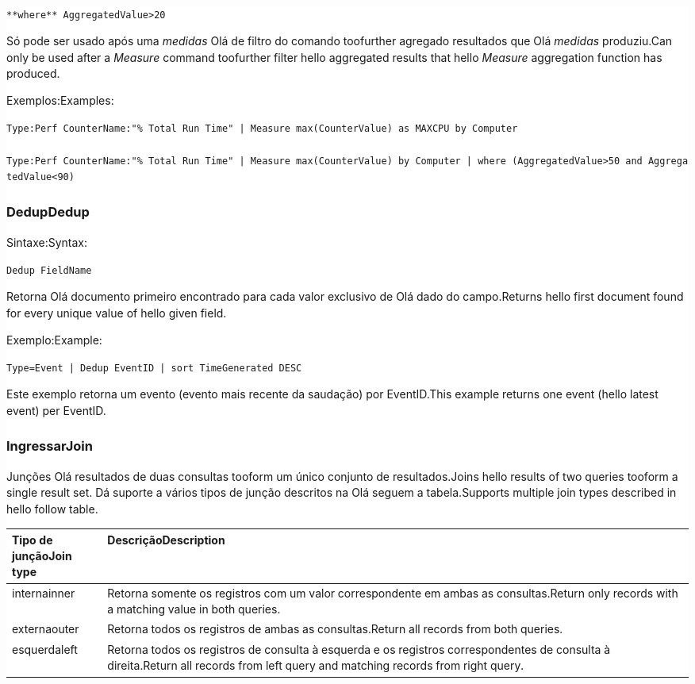 ```
**where** AggregatedValue>20
```

<span data-ttu-id="ff849-348">Só pode ser usado após uma *medidas* Olá de filtro do comando toofurther agregado resultados que Olá *medidas* produziu.</span><span class="sxs-lookup"><span data-stu-id="ff849-348">Can only be used after a *Measure* command toofurther filter hello aggregated results that hello *Measure* aggregation function has produced.</span></span>

<span data-ttu-id="ff849-349">Exemplos:</span><span class="sxs-lookup"><span data-stu-id="ff849-349">Examples:</span></span>

    Type:Perf CounterName:"% Total Run Time" | Measure max(CounterValue) as MAXCPU by Computer

    Type:Perf CounterName:"% Total Run Time" | Measure max(CounterValue) by Computer | where (AggregatedValue>50 and AggregatedValue<90)



### <a name="dedup"></a><span data-ttu-id="ff849-350">Dedup</span><span class="sxs-lookup"><span data-stu-id="ff849-350">Dedup</span></span>
<span data-ttu-id="ff849-351">Sintaxe:</span><span class="sxs-lookup"><span data-stu-id="ff849-351">Syntax:</span></span>

    Dedup FieldName

<span data-ttu-id="ff849-352">Retorna Olá documento primeiro encontrado para cada valor exclusivo de Olá dado do campo.</span><span class="sxs-lookup"><span data-stu-id="ff849-352">Returns hello first document found for every unique value of hello given field.</span></span>

<span data-ttu-id="ff849-353">Exemplo:</span><span class="sxs-lookup"><span data-stu-id="ff849-353">Example:</span></span>

    Type=Event | Dedup EventID | sort TimeGenerated DESC

<span data-ttu-id="ff849-354">Este exemplo retorna um evento (evento mais recente da saudação) por EventID.</span><span class="sxs-lookup"><span data-stu-id="ff849-354">This example returns one event (hello latest event) per EventID.</span></span>

### <a name="join"></a><span data-ttu-id="ff849-355">Ingressar</span><span class="sxs-lookup"><span data-stu-id="ff849-355">Join</span></span>
<span data-ttu-id="ff849-356">Junções Olá resultados de duas consultas tooform um único conjunto de resultados.</span><span class="sxs-lookup"><span data-stu-id="ff849-356">Joins hello results of two queries tooform a single result set.</span></span>  <span data-ttu-id="ff849-357">Dá suporte a vários tipos de junção descritos na Olá seguem a tabela.</span><span class="sxs-lookup"><span data-stu-id="ff849-357">Supports multiple join types described in hello follow table.</span></span>

| <span data-ttu-id="ff849-358">Tipo de junção</span><span class="sxs-lookup"><span data-stu-id="ff849-358">Join type</span></span> | <span data-ttu-id="ff849-359">Descrição</span><span class="sxs-lookup"><span data-stu-id="ff849-359">Description</span></span> |
|:--|:--|
| <span data-ttu-id="ff849-360">interna</span><span class="sxs-lookup"><span data-stu-id="ff849-360">inner</span></span> | <span data-ttu-id="ff849-361">Retorna somente os registros com um valor correspondente em ambas as consultas.</span><span class="sxs-lookup"><span data-stu-id="ff849-361">Return only records with a matching value in both queries.</span></span> |
| <span data-ttu-id="ff849-362">externa</span><span class="sxs-lookup"><span data-stu-id="ff849-362">outer</span></span> | <span data-ttu-id="ff849-363">Retorna todos os registros de ambas as consultas.</span><span class="sxs-lookup"><span data-stu-id="ff849-363">Return all records from both queries.</span></span>  |
| <span data-ttu-id="ff849-364">esquerda</span><span class="sxs-lookup"><span data-stu-id="ff849-364">left</span></span>  | <span data-ttu-id="ff849-365">Retorna todos os registros de consulta à esquerda e os registros correspondentes de consulta à direita.</span><span class="sxs-lookup"><span data-stu-id="ff849-365">Return all records from left query and matching records from right query.</span></span> |
